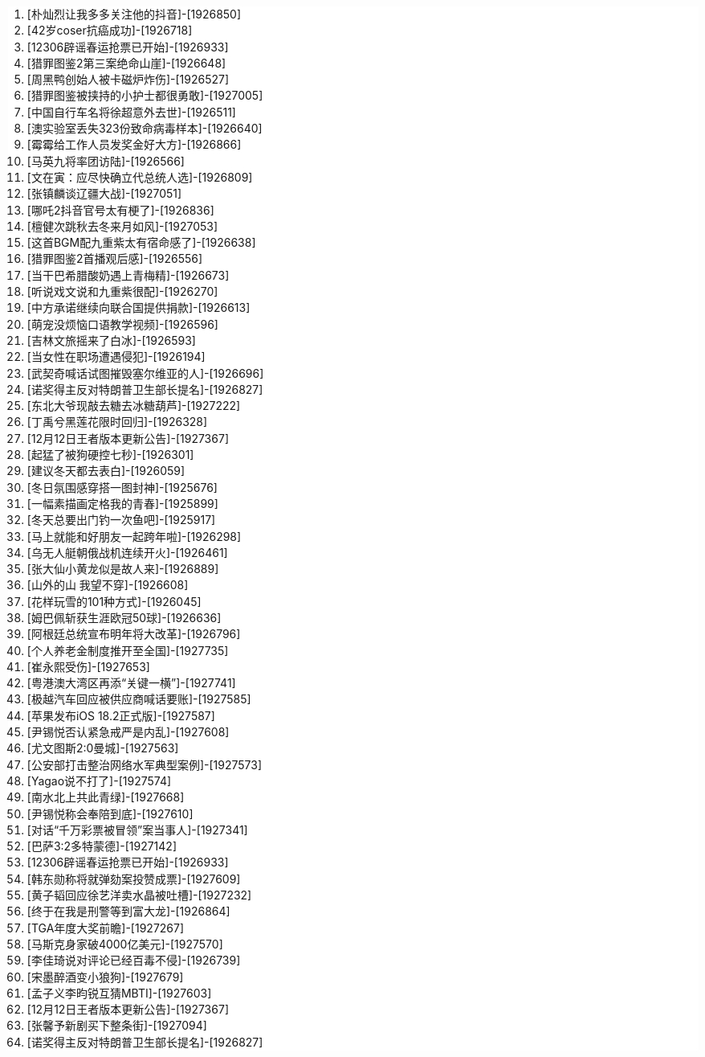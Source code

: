 1. [朴灿烈让我多多关注他的抖音]-[1926850]
1. [42岁coser抗癌成功]-[1926718]
1. [12306辟谣春运抢票已开始]-[1926933]
1. [猎罪图鉴2第三案绝命山崖]-[1926648]
1. [周黑鸭创始人被卡磁炉炸伤]-[1926527]
1. [猎罪图鉴被挟持的小护士都很勇敢]-[1927005]
1. [中国自行车名将徐超意外去世]-[1926511]
1. [澳实验室丢失323份致命病毒样本]-[1926640]
1. [霉霉给工作人员发奖金好大方]-[1926866]
1. [马英九将率团访陆]-[1926566]
1. [文在寅：应尽快确立代总统人选]-[1926809]
1. [张镇麟谈辽疆大战]-[1927051]
1. [哪吒2抖音官号太有梗了]-[1926836]
1. [檀健次跳秋去冬来月如风]-[1927053]
1. [这首BGM配九重紫太有宿命感了]-[1926638]
1. [猎罪图鉴2首播观后感]-[1926556]
1. [当干巴希腊酸奶遇上青梅精]-[1926673]
1. [听说戏文说和九重紫很配]-[1926270]
1. [中方承诺继续向联合国提供捐款]-[1926613]
1. [萌宠没烦恼口语教学视频]-[1926596]
1. [吉林文旅摇来了白冰]-[1926593]
1. [当女性在职场遭遇侵犯]-[1926194]
1. [武契奇喊话试图摧毁塞尔维亚的人]-[1926696]
1. [诺奖得主反对特朗普卫生部长提名]-[1926827]
1. [东北大爷现敲去糖去冰糖葫芦]-[1927222]
1. [丁禹兮黑莲花限时回归]-[1926328]
1. [12月12日王者版本更新公告]-[1927367]
1. [起猛了被狗硬控七秒]-[1926301]
1. [建议冬天都去表白]-[1926059]
1. [冬日氛围感穿搭一图封神]-[1925676]
1. [一幅素描画定格我的青春]-[1925899]
1. [冬天总要出门钓一次鱼吧]-[1925917]
1. [马上就能和好朋友一起跨年啦]-[1926298]
1. [乌无人艇朝俄战机连续开火]-[1926461]
1. [张大仙小黄龙似是故人来]-[1926889]
1. [山外的山 我望不穿]-[1926608]
1. [花样玩雪的101种方式]-[1926045]
1. [姆巴佩斩获生涯欧冠50球]-[1926636]
1. [阿根廷总统宣布明年将大改革]-[1926796]
1. [个人养老金制度推开至全国]-[1927735]
1. [崔永熙受伤]-[1927653]
1. [粤港澳大湾区再添“关键一横”]-[1927741]
1. [极越汽车回应被供应商喊话要账]-[1927585]
1. [苹果发布iOS 18.2正式版]-[1927587]
1. [尹锡悦否认紧急戒严是内乱]-[1927608]
1. [尤文图斯2:0曼城]-[1927563]
1. [公安部打击整治网络水军典型案例]-[1927573]
1. [Yagao说不打了]-[1927574]
1. [南水北上共此青绿]-[1927668]
1. [尹锡悦称会奉陪到底]-[1927610]
1. [对话“千万彩票被冒领”案当事人]-[1927341]
1. [巴萨3:2多特蒙德]-[1927142]
1. [12306辟谣春运抢票已开始]-[1926933]
1. [韩东勋称将就弹劾案投赞成票]-[1927609]
1. [黄子韬回应徐艺洋卖水晶被吐槽]-[1927232]
1. [终于在我是刑警等到富大龙]-[1926864]
1. [TGA年度大奖前瞻]-[1927267]
1. [马斯克身家破4000亿美元]-[1927570]
1. [李佳琦说对评论已经百毒不侵]-[1926739]
1. [宋墨醉酒变小狼狗]-[1927679]
1. [孟子义李昀锐互猜MBTI]-[1927603]
1. [12月12日王者版本更新公告]-[1927367]
1. [张馨予新剧买下整条街]-[1927094]
1. [诺奖得主反对特朗普卫生部长提名]-[1926827]